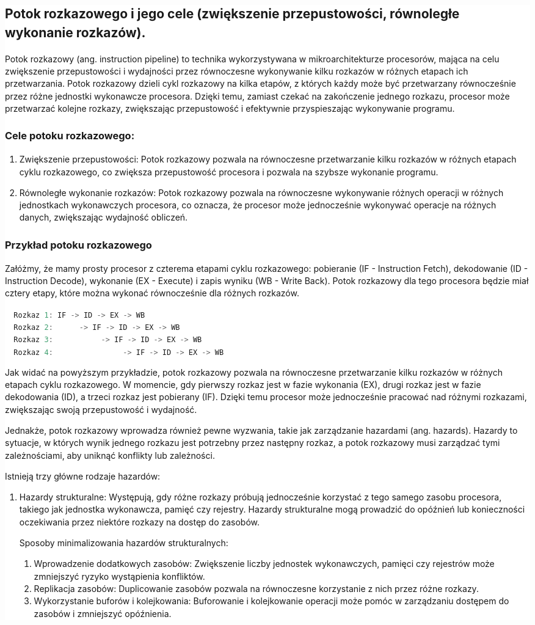 ## Potok rozkazowego i jego cele (zwiększenie przepustowości, równoległe wykonanie rozkazów).

Potok rozkazowy (ang. instruction pipeline) to technika wykorzystywana w mikroarchitekturze procesorów, mająca na celu zwiększenie przepustowości i wydajności przez równoczesne wykonywanie kilku rozkazów w różnych etapach ich przetwarzania. Potok rozkazowy dzieli cykl rozkazowy na kilka etapów, z których każdy może być przetwarzany równocześnie przez różne jednostki wykonawcze procesora. Dzięki temu, zamiast czekać na zakończenie jednego rozkazu, procesor może przetwarzać kolejne rozkazy, zwiększając przepustowość i efektywnie przyspieszając wykonywanie programu.

### Cele potoku rozkazowego:

1. Zwiększenie przepustowości: Potok rozkazowy pozwala na równoczesne przetwarzanie kilku rozkazów w różnych etapach cyklu rozkazowego, co zwiększa przepustowość procesora i pozwala na szybsze wykonanie programu.

2. Równoległe wykonanie rozkazów: Potok rozkazowy pozwala na równoczesne wykonywanie różnych operacji w różnych jednostkach wykonawczych procesora, co oznacza, że procesor może jednocześnie wykonywać operacje na różnych danych, zwiększając wydajność obliczeń.

### Przykład potoku rozkazowego

Załóżmy, że mamy prosty procesor z czterema etapami cyklu rozkazowego: pobieranie (IF - Instruction Fetch), dekodowanie (ID - Instruction Decode), wykonanie (EX - Execute) i zapis wyniku (WB - Write Back). Potok rozkazowy dla tego procesora będzie miał cztery etapy, które można wykonać równocześnie dla różnych rozkazów.

``` as
  Rozkaz 1: IF -> ID -> EX -> WB
  Rozkaz 2:      -> IF -> ID -> EX -> WB
  Rozkaz 3:           -> IF -> ID -> EX -> WB
  Rozkaz 4:                -> IF -> ID -> EX -> WB
```

Jak widać na powyższym przykładzie, potok rozkazowy pozwala na równoczesne przetwarzanie kilku rozkazów w różnych etapach cyklu rozkazowego. W momencie, gdy pierwszy rozkaz jest w fazie wykonania (EX), drugi rozkaz jest w fazie dekodowania (ID), a trzeci rozkaz jest pobierany (IF). Dzięki temu procesor może jednocześnie pracować nad różnymi rozkazami, zwiększając swoją przepustowość i wydajność.

Jednakże, potok rozkazowy wprowadza również pewne wyzwania, takie jak zarządzanie hazardami (ang. hazards). Hazardy to sytuacje, w których wynik jednego rozkazu jest potrzebny przez następny rozkaz, a potok rozkazowy musi zarządzać tymi zależnościami, aby uniknąć konflikty lub zależności. 

Istnieją trzy główne rodzaje hazardów:

1. Hazardy strukturalne: Występują, gdy różne rozkazy próbują jednocześnie korzystać z tego samego zasobu procesora, takiego jak jednostka wykonawcza, pamięć czy rejestry. Hazardy strukturalne mogą prowadzić do opóźnień lub konieczności oczekiwania przez niektóre rozkazy na dostęp do zasobów.

   Sposoby minimalizowania hazardów strukturalnych:
   1. Wprowadzenie dodatkowych zasobów: Zwiększenie liczby jednostek wykonawczych, pamięci czy rejestrów może zmniejszyć ryzyko wystąpienia konfliktów.
   2. Replikacja zasobów: Duplicowanie zasobów pozwala na równoczesne korzystanie z nich przez różne rozkazy.
   3. Wykorzystanie buforów i kolejkowania: Buforowanie i kolejkowanie operacji może pomóc w zarządzaniu dostępem do zasobów i zmniejszyć opóźnienia.

